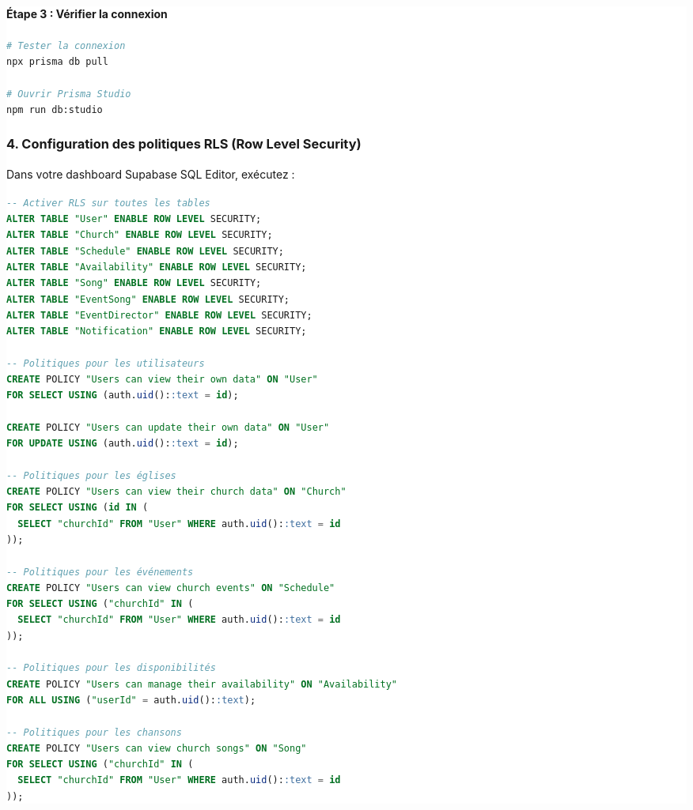 #### Étape 3 : Vérifier la connexion
```bash
# Tester la connexion
npx prisma db pull

# Ouvrir Prisma Studio
npm run db:studio
```

### 4. Configuration des politiques RLS (Row Level Security)

Dans votre dashboard Supabase SQL Editor, exécutez :

```sql
-- Activer RLS sur toutes les tables
ALTER TABLE "User" ENABLE ROW LEVEL SECURITY;
ALTER TABLE "Church" ENABLE ROW LEVEL SECURITY;
ALTER TABLE "Schedule" ENABLE ROW LEVEL SECURITY;
ALTER TABLE "Availability" ENABLE ROW LEVEL SECURITY;
ALTER TABLE "Song" ENABLE ROW LEVEL SECURITY;
ALTER TABLE "EventSong" ENABLE ROW LEVEL SECURITY;
ALTER TABLE "EventDirector" ENABLE ROW LEVEL SECURITY;
ALTER TABLE "Notification" ENABLE ROW LEVEL SECURITY;

-- Politiques pour les utilisateurs
CREATE POLICY "Users can view their own data" ON "User"
FOR SELECT USING (auth.uid()::text = id);

CREATE POLICY "Users can update their own data" ON "User"
FOR UPDATE USING (auth.uid()::text = id);

-- Politiques pour les églises
CREATE POLICY "Users can view their church data" ON "Church"
FOR SELECT USING (id IN (
  SELECT "churchId" FROM "User" WHERE auth.uid()::text = id
));

-- Politiques pour les événements
CREATE POLICY "Users can view church events" ON "Schedule"
FOR SELECT USING ("churchId" IN (
  SELECT "churchId" FROM "User" WHERE auth.uid()::text = id
));

-- Politiques pour les disponibilités
CREATE POLICY "Users can manage their availability" ON "Availability"
FOR ALL USING ("userId" = auth.uid()::text);

-- Politiques pour les chansons
CREATE POLICY "Users can view church songs" ON "Song"
FOR SELECT USING ("churchId" IN (
  SELECT "churchId" FROM "User" WHERE auth.uid()::text = id
));
```
